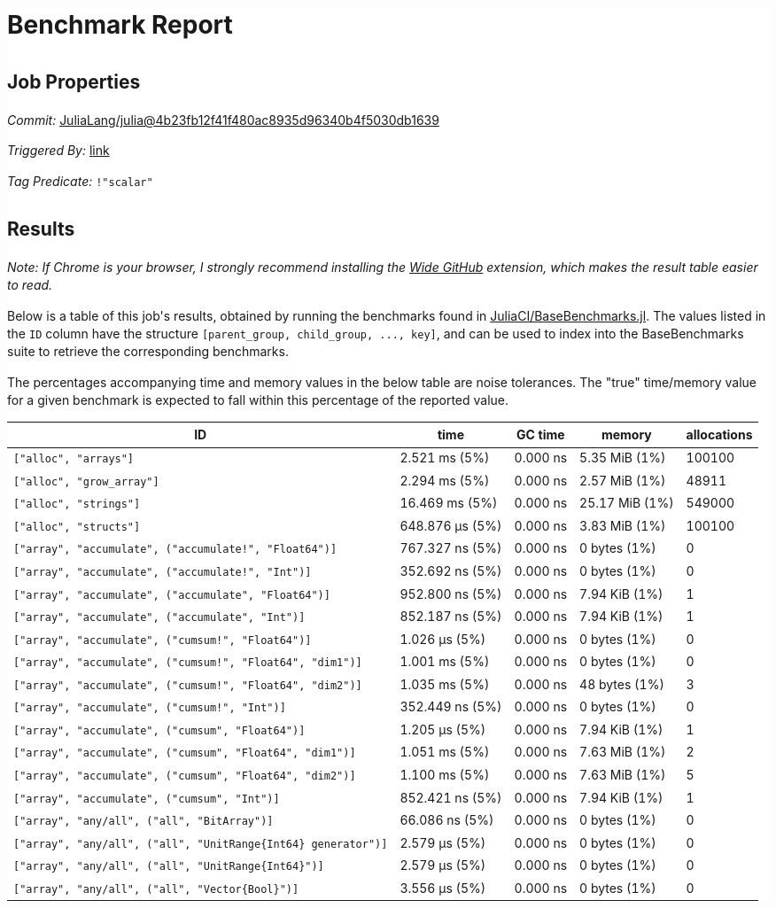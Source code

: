 # Benchmark Report

## Job Properties

*Commit:* [JuliaLang/julia@4b23fb12f41f480ac8935d96340b4f5030db1639](https://github.com/JuliaLang/julia/commit/4b23fb12f41f480ac8935d96340b4f5030db1639)

*Triggered By:* [link](https://github.com/JuliaLang/julia/pull/48660#issuecomment-1427138218)

*Tag Predicate:* `!"scalar"`

## Results

*Note: If Chrome is your browser, I strongly recommend installing the [Wide GitHub](https://chrome.google.com/webstore/detail/wide-github/kaalofacklcidaampbokdplbklpeldpj?hl=en)
extension, which makes the result table easier to read.*

Below is a table of this job's results, obtained by running the benchmarks found in
[JuliaCI/BaseBenchmarks.jl](https://github.com/JuliaCI/BaseBenchmarks.jl). The values
listed in the `ID` column have the structure `[parent_group, child_group, ..., key]`,
and can be used to index into the BaseBenchmarks suite to retrieve the corresponding
benchmarks.

The percentages accompanying time and memory values in the below table are noise tolerances. The "true"
time/memory value for a given benchmark is expected to fall within this percentage of the reported value.

| ID | time | GC time | memory | allocations |
|----|------|---------|--------|-------------|
| `["alloc", "arrays"]` | 2.521 ms (5%) | 0.000 ns | 5.35 MiB (1%) | 100100 |
| `["alloc", "grow_array"]` | 2.294 ms (5%) | 0.000 ns | 2.57 MiB (1%) | 48911 |
| `["alloc", "strings"]` | 16.469 ms (5%) | 0.000 ns | 25.17 MiB (1%) | 549000 |
| `["alloc", "structs"]` | 648.876 μs (5%) | 0.000 ns | 3.83 MiB (1%) | 100100 |
| `["array", "accumulate", ("accumulate!", "Float64")]` | 767.327 ns (5%) | 0.000 ns | 0 bytes (1%) | 0 |
| `["array", "accumulate", ("accumulate!", "Int")]` | 352.692 ns (5%) | 0.000 ns | 0 bytes (1%) | 0 |
| `["array", "accumulate", ("accumulate", "Float64")]` | 952.800 ns (5%) | 0.000 ns | 7.94 KiB (1%) | 1 |
| `["array", "accumulate", ("accumulate", "Int")]` | 852.187 ns (5%) | 0.000 ns | 7.94 KiB (1%) | 1 |
| `["array", "accumulate", ("cumsum!", "Float64")]` | 1.026 μs (5%) | 0.000 ns | 0 bytes (1%) | 0 |
| `["array", "accumulate", ("cumsum!", "Float64", "dim1")]` | 1.001 ms (5%) | 0.000 ns | 0 bytes (1%) | 0 |
| `["array", "accumulate", ("cumsum!", "Float64", "dim2")]` | 1.035 ms (5%) | 0.000 ns | 48 bytes (1%) | 3 |
| `["array", "accumulate", ("cumsum!", "Int")]` | 352.449 ns (5%) | 0.000 ns | 0 bytes (1%) | 0 |
| `["array", "accumulate", ("cumsum", "Float64")]` | 1.205 μs (5%) | 0.000 ns | 7.94 KiB (1%) | 1 |
| `["array", "accumulate", ("cumsum", "Float64", "dim1")]` | 1.051 ms (5%) | 0.000 ns | 7.63 MiB (1%) | 2 |
| `["array", "accumulate", ("cumsum", "Float64", "dim2")]` | 1.100 ms (5%) | 0.000 ns | 7.63 MiB (1%) | 5 |
| `["array", "accumulate", ("cumsum", "Int")]` | 852.421 ns (5%) | 0.000 ns | 7.94 KiB (1%) | 1 |
| `["array", "any/all", ("all", "BitArray")]` | 66.086 ns (5%) | 0.000 ns | 0 bytes (1%) | 0 |
| `["array", "any/all", ("all", "UnitRange{Int64} generator")]` | 2.579 μs (5%) | 0.000 ns | 0 bytes (1%) | 0 |
| `["array", "any/all", ("all", "UnitRange{Int64}")]` | 2.579 μs (5%) | 0.000 ns | 0 bytes (1%) | 0 |
| `["array", "any/all", ("all", "Vector{Bool}")]` | 3.556 μs (5%) | 0.000 ns | 0 bytes (1%) | 0 |